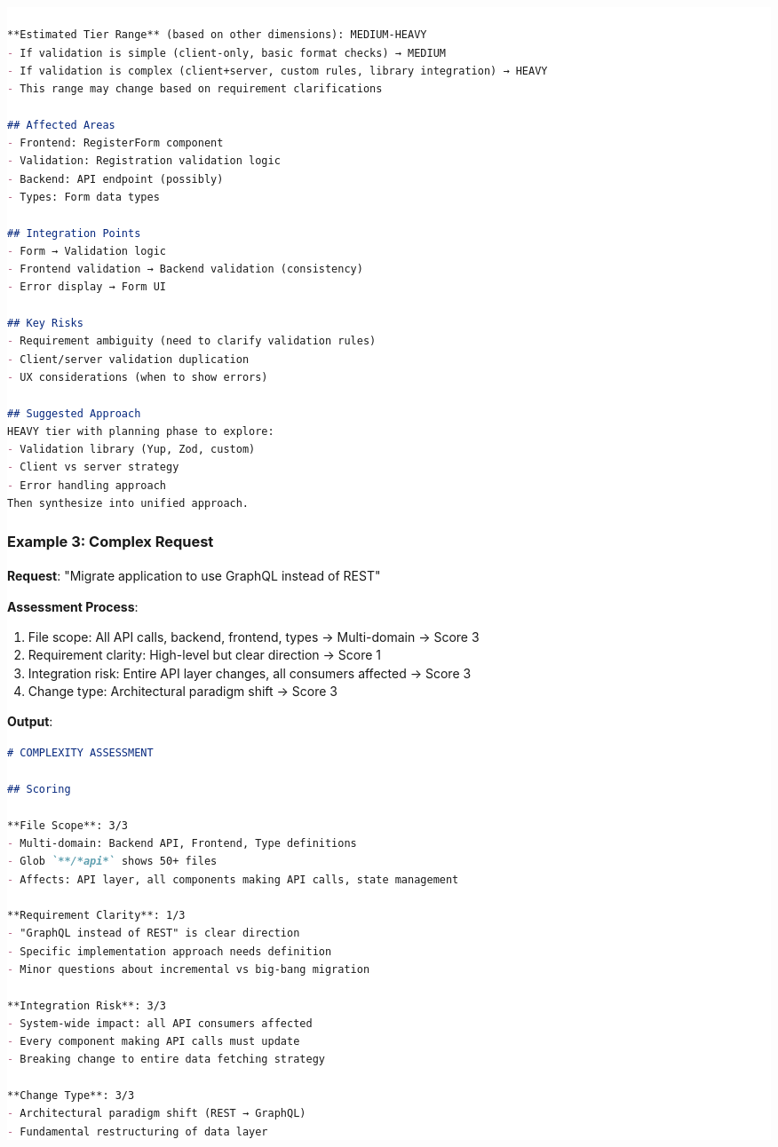 ```markdown

**Estimated Tier Range** (based on other dimensions): MEDIUM-HEAVY
- If validation is simple (client-only, basic format checks) → MEDIUM
- If validation is complex (client+server, custom rules, library integration) → HEAVY
- This range may change based on requirement clarifications

## Affected Areas
- Frontend: RegisterForm component
- Validation: Registration validation logic
- Backend: API endpoint (possibly)
- Types: Form data types

## Integration Points
- Form → Validation logic
- Frontend validation → Backend validation (consistency)
- Error display → Form UI

## Key Risks
- Requirement ambiguity (need to clarify validation rules)
- Client/server validation duplication
- UX considerations (when to show errors)

## Suggested Approach
HEAVY tier with planning phase to explore:
- Validation library (Yup, Zod, custom)
- Client vs server strategy
- Error handling approach
Then synthesize into unified approach.
```

### Example 3: Complex Request

**Request**: "Migrate application to use GraphQL instead of REST"

**Assessment Process**:
1. File scope: All API calls, backend, frontend, types → Multi-domain → Score 3
2. Requirement clarity: High-level but clear direction → Score 1
3. Integration risk: Entire API layer changes, all consumers affected → Score 3
4. Change type: Architectural paradigm shift → Score 3

**Output**:
```markdown
# COMPLEXITY ASSESSMENT

## Scoring

**File Scope**: 3/3
- Multi-domain: Backend API, Frontend, Type definitions
- Glob `**/*api*` shows 50+ files
- Affects: API layer, all components making API calls, state management

**Requirement Clarity**: 1/3
- "GraphQL instead of REST" is clear direction
- Specific implementation approach needs definition
- Minor questions about incremental vs big-bang migration

**Integration Risk**: 3/3
- System-wide impact: all API consumers affected
- Every component making API calls must update
- Breaking change to entire data fetching strategy

**Change Type**: 3/3
- Architectural paradigm shift (REST → GraphQL)
- Fundamental restructuring of data layer
```